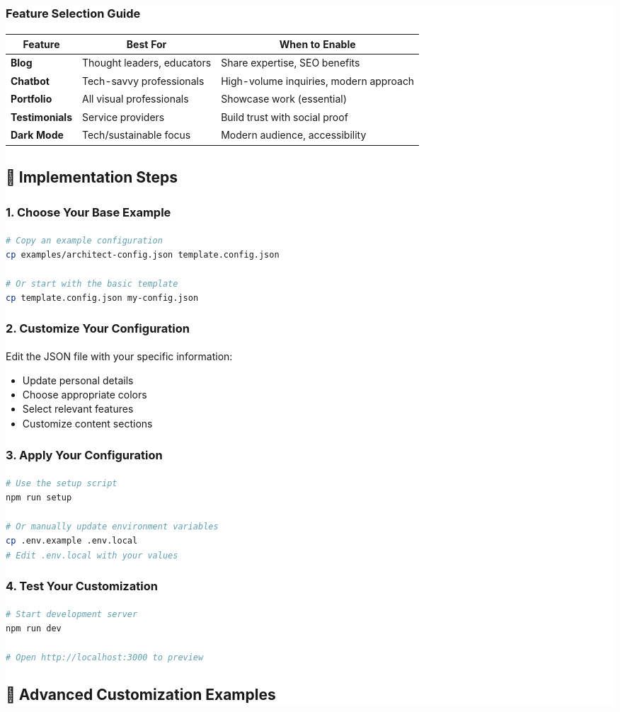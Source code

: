 ### Feature Selection Guide

| Feature | Best For | When to Enable |
|---------|----------|----------------|
| **Blog** | Thought leaders, educators | Share expertise, SEO benefits |
| **Chatbot** | Tech-savvy professionals | High-volume inquiries, modern approach |
| **Portfolio** | All visual professionals | Showcase work (essential) |
| **Testimonials** | Service providers | Build trust with social proof |
| **Dark Mode** | Tech/sustainable focus | Modern audience, accessibility |

## 🚀 Implementation Steps

### 1. Choose Your Base Example
```bash
# Copy an example configuration
cp examples/architect-config.json template.config.json

# Or start with the basic template
cp template.config.json my-config.json
```

### 2. Customize Your Configuration
Edit the JSON file with your specific information:
- Update personal details
- Choose appropriate colors
- Select relevant features
- Customize content sections

### 3. Apply Your Configuration
```bash
# Use the setup script
npm run setup

# Or manually update environment variables
cp .env.example .env.local
# Edit .env.local with your values
```

### 4. Test Your Customization
```bash
# Start development server
npm run dev

# Open http://localhost:3000 to preview
```

## 🎨 Advanced Customization Examples
